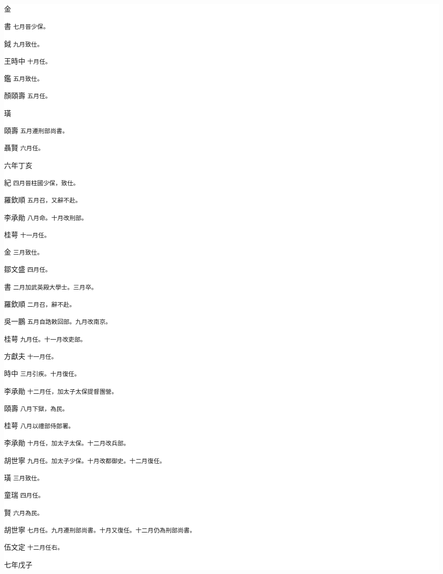 金

書 `七月晉少保。`

鉞 `九月致仕。`

王時中 `十月任。`

鑑 `五月致仕。`

顏頤壽 `五月任。`

璜

頤壽 `五月遷刑部尚書。`

聶賢 `六月任。`

六年丁亥

紀 `四月晉柱國少保，致仕。`

羅欽順 `五月召，又辭不赴。`

李承勛 `八月命。十月改刑部。`

桂萼 `十一月任。`

金 `三月致仕。`

鄒文盛 `四月任。`

書 `二月加武英殿大學士。三月卒。`

羅欽順 `二月召，辭不赴。`

吳一鵬 `五月自誥敕回部。九月改南京。`

桂萼 `九月任。十一月改吏部。`

方獻夫 `十一月任。`

時中 `三月引疾。十月復任。`

李承勛 `十二月任，加太子太保提督團營。`

頤壽 `八月下獄，為民。`

桂萼 `八月以禮部侍郎署。`

李承勛 `十月任，加太子太保。十二月改兵部。`

胡世寧 `九月任。加太子少保。十月改都御史。十二月復任。`

璜 `三月致仕。`

童瑞 `四月任。`

賢 `六月為民。`

胡世寧 `七月任。九月遷刑部尚書。十月又復任。十二月仍為刑部尚書。`

伍文定 `十二月任右。`

七年戊子
